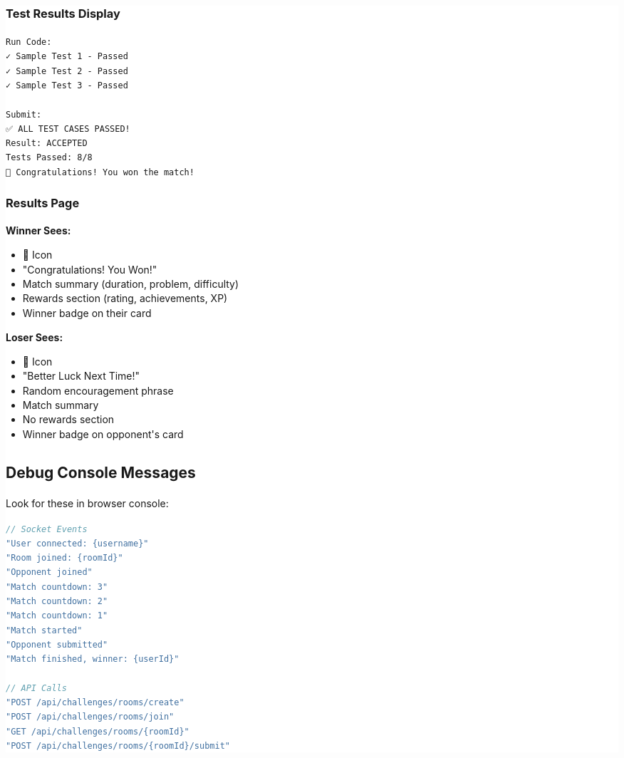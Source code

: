 ### Test Results Display
```
Run Code:
✓ Sample Test 1 - Passed
✓ Sample Test 2 - Passed
✓ Sample Test 3 - Passed

Submit:
✅ ALL TEST CASES PASSED!
Result: ACCEPTED
Tests Passed: 8/8
🎉 Congratulations! You won the match!
```

### Results Page
**Winner Sees:**
- 🎉 Icon
- "Congratulations! You Won!"
- Match summary (duration, problem, difficulty)
- Rewards section (rating, achievements, XP)
- Winner badge on their card

**Loser Sees:**
- 💪 Icon  
- "Better Luck Next Time!"
- Random encouragement phrase
- Match summary
- No rewards section
- Winner badge on opponent's card

## Debug Console Messages

Look for these in browser console:

```javascript
// Socket Events
"User connected: {username}"
"Room joined: {roomId}"
"Opponent joined"
"Match countdown: 3"
"Match countdown: 2"
"Match countdown: 1"
"Match started"
"Opponent submitted"
"Match finished, winner: {userId}"

// API Calls
"POST /api/challenges/rooms/create"
"POST /api/challenges/rooms/join"
"GET /api/challenges/rooms/{roomId}"
"POST /api/challenges/rooms/{roomId}/submit"
```
